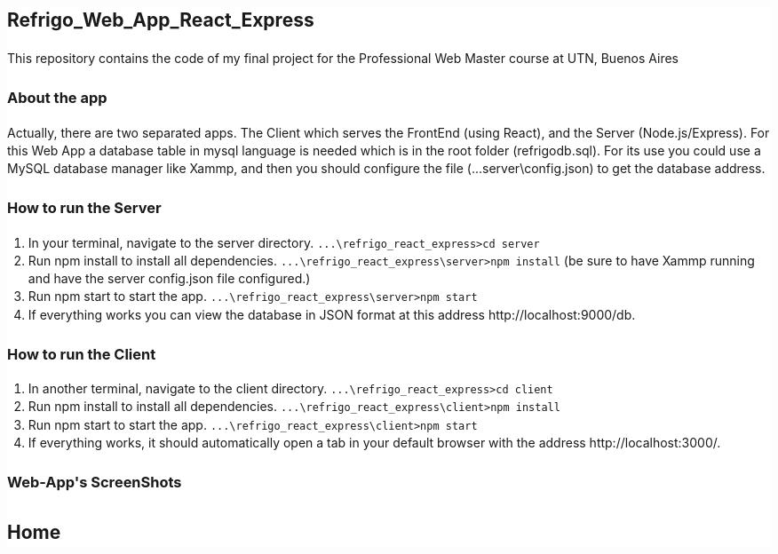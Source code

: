 ## Refrigo_Web_App_React_Express

This repository contains the code of my final project for the Professional Web Master course at UTN, Buenos Aires


### About the app

Actually, there are two separated apps. The Client which serves the FrontEnd (using React), and the Server (Node.js/Express).
For this Web App a database table in mysql language is needed which is in the root folder (refrigodb.sql).
For its use you could use a MySQL database manager like Xammp, and then you should configure the file (...server\config.json) to get the database address.


### How to run the Server

  1. In your terminal, navigate to the server directory. `...\refrigo_react_express>cd server`
  2. Run npm install to install all dependencies. `...\refrigo_react_express\server>npm install`
    (be sure to have Xammp running and have the server config.json file configured.) 
  3. Run npm start to start the app. `...\refrigo_react_express\server>npm start`
  4. If everything works you can view the database in JSON format at this address http://localhost:9000/db.


### How to run the Client

  1. In another terminal, navigate to the client directory. `...\refrigo_react_express>cd client`
  2. Run npm install to install all dependencies. `...\refrigo_react_express\client>npm install`
  3. Run npm start to start the app. `...\refrigo_react_express\client>npm start`
  4. If everything works, it should automatically open a tab in your default browser with the address http://localhost:3000/.
    
    
### Web-App's ScreenShots  
## Home